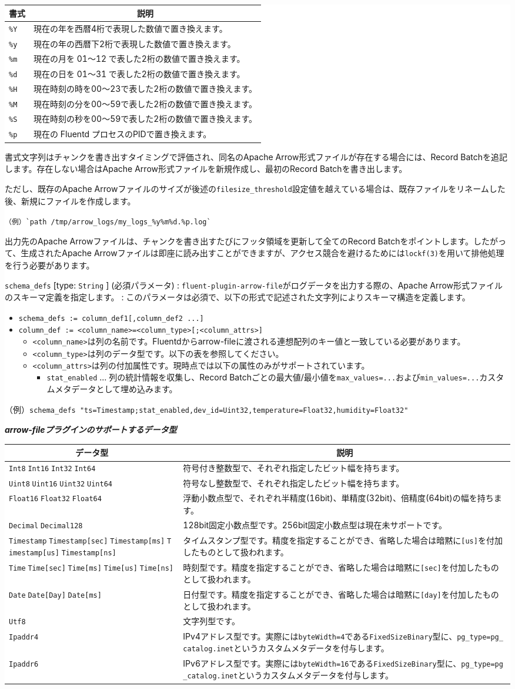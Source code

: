 |書式|説明|
|----|----|
|`%Y`|現在の年を西暦4桁で表現した数値で置き換えます。|
|`%y`|現在の年の西暦下2桁で表現した数値で置き換えます。|
|`%m`|現在の月を 01～12 で表した2桁の数値で置き換えます。|
|`%d`|現在の日を 01～31 で表した2桁の数値で置き換えます。|
|`%H`|現在時刻の時を00～23で表した2桁の数値で置き換えます。|
|`%M`|現在時刻の分を00～59で表した2桁の数値で置き換えます。|
|`%S`|現在時刻の秒を00～59で表した2桁の数値で置き換えます。|
|`%p`|現在の Fluentd プロセスのPIDで置き換えます。|

書式文字列はチャンクを書き出すタイミングで評価され、同名のApache Arrow形式ファイルが存在する場合には、Record Batchを追記します。存在しない場合はApache Arrow形式ファイルを新規作成し、最初のRecord Batchを書き出します。

ただし、既存のApache Arrowファイルのサイズが後述の`filesize_threshold`設定値を越えている場合は、既存ファイルをリネームした後、新規にファイルを作成します。

    （例）`path /tmp/arrow_logs/my_logs_%y%m%d.%p.log`

出力先のApache Arrowファイルは、チャンクを書き出すたびにフッタ領域を更新して全てのRecord Batchをポイントします。したがって、生成されたApache Arrowファイルは即座に読み出すことができますが、アクセス競合を避けるためには`lockf(3)`を用いて排他処理を行う必要があります。

`schema_defs` [type: `String` ] (必須パラメータ)
:    `fluent-plugin-arrow-file`がログデータを出力する際の、Apache Arrow形式ファイルのスキーマ定義を指定します。
:    このパラメータは必須で、以下の形式で記述された文字列によりスキーマ構造を定義します。

- `schema_defs := column_def1[,column_def2 ...]`
- `column_def := <column_name>=<column_type>[;<column_attrs>]`
    - `<column_name>`は列の名前です。Fluentdからarrow-fileに渡される連想配列のキー値と一致している必要があります。
    - `<column_type>`は列のデータ型です。以下の表を参照してください。
    - `<column_attrs>`は列の付加属性です。現時点では以下の属性のみがサポートされています。
        - `stat_enabled` ... 列の統計情報を収集し、Record Batchごとの最大値/最小値を`max_values=...`および`min_values=...`カスタムメタデータとして埋め込みます。

（例）`schema_defs "ts=Timestamp;stat_enabled,dev_id=Uint32,temperature=Float32,humidity=Float32"`

***arrow-fileプラグインのサポートするデータ型***

|データ型|説明|
|--------|----|
|`Int8` `Int16` `Int32` `Int64`|符号付き整数型で、それぞれ指定したビット幅を持ちます。|
|`Uint8` `Uint16` `Uint32` `Uint64`|符号なし整数型で、それぞれ指定したビット幅を持ちます。|
|`Float16` `Float32` `Float64`|浮動小数点型で、それぞれ半精度(16bit)、単精度(32bit)、倍精度(64bit)の幅を持ちます。|
|`Decimal` `Decimal128`|128bit固定小数点型です。256bit固定小数点型は現在未サポートです。|
|`Timestamp` `Timestamp[sec]` `Timestamp[ms]` `Timestamp[us]` `Timestamp[ns]`|タイムスタンプ型です。精度を指定することができ、省略した場合は暗黙に`[us]`を付加したものとして扱われます。|
|`Time` `Time[sec]` `Time[ms]` `Time[us]` `Time[ns]`|時刻型です。精度を指定することができ、省略した場合は暗黙に`[sec]`を付加したものとして扱われます。|
|`Date` `Date[Day]` `Date[ms]`|日付型です。精度を指定することができ、省略した場合は暗黙に`[day]`を付加したものとして扱われます。
|`Utf8`|文字列型です。|
|`Ipaddr4`|IPv4アドレス型です。実際には`byteWidth=4`である`FixedSizeBinary`型に、`pg_type=pg_catalog.inet`というカスタムメタデータを付与します。|
|`Ipaddr6`|IPv6アドレス型です。実際には`byteWidth=16`である`FixedSizeBinary`型に、`pg_type=pg_catalog.inet`というカスタムメタデータを付与します。|
